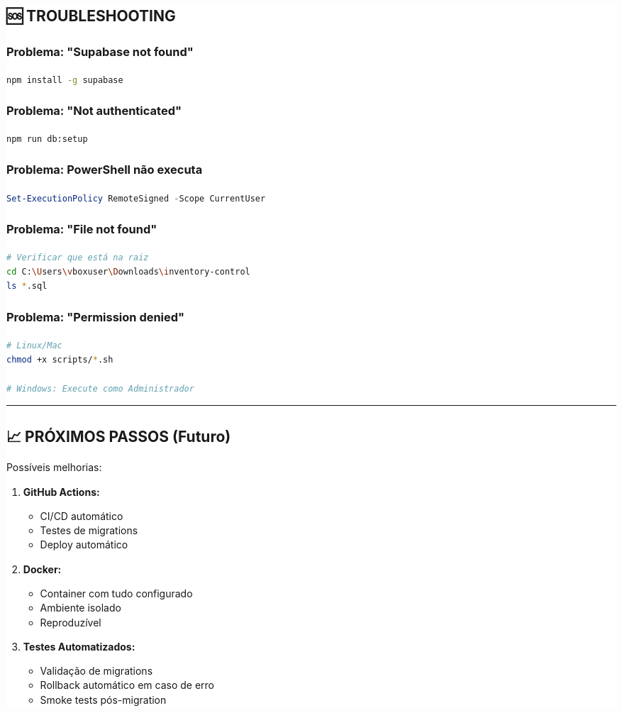 
## 🆘 TROUBLESHOOTING

### Problema: "Supabase not found"
```bash
npm install -g supabase
```

### Problema: "Not authenticated"
```bash
npm run db:setup
```

### Problema: PowerShell não executa
```powershell
Set-ExecutionPolicy RemoteSigned -Scope CurrentUser
```

### Problema: "File not found"
```bash
# Verificar que está na raiz
cd C:\Users\vboxuser\Downloads\inventory-control
ls *.sql
```

### Problema: "Permission denied"
```bash
# Linux/Mac
chmod +x scripts/*.sh

# Windows: Execute como Administrador
```

---

## 📈 PRÓXIMOS PASSOS (Futuro)

Possíveis melhorias:

1. **GitHub Actions:**
   - CI/CD automático
   - Testes de migrations
   - Deploy automático

2. **Docker:**
   - Container com tudo configurado
   - Ambiente isolado
   - Reproduzível

3. **Testes Automatizados:**
   - Validação de migrations
   - Rollback automático em caso de erro
   - Smoke tests pós-migration
